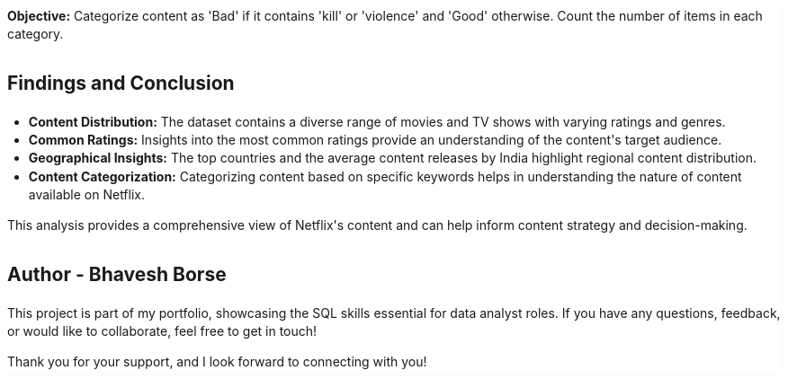 **Objective:** Categorize content as 'Bad' if it contains 'kill' or 'violence' and 'Good' otherwise. Count the number of items in each category.

## Findings and Conclusion

- **Content Distribution:** The dataset contains a diverse range of movies and TV shows with varying ratings and genres.
- **Common Ratings:** Insights into the most common ratings provide an understanding of the content's target audience.
- **Geographical Insights:** The top countries and the average content releases by India highlight regional content distribution.
- **Content Categorization:** Categorizing content based on specific keywords helps in understanding the nature of content available on Netflix.

This analysis provides a comprehensive view of Netflix's content and can help inform content strategy and decision-making.



## Author - Bhavesh Borse

This project is part of my portfolio, showcasing the SQL skills essential for data analyst roles. If you have any questions, feedback, or would like to collaborate, feel free to get in touch!

Thank you for your support, and I look forward to connecting with you!
